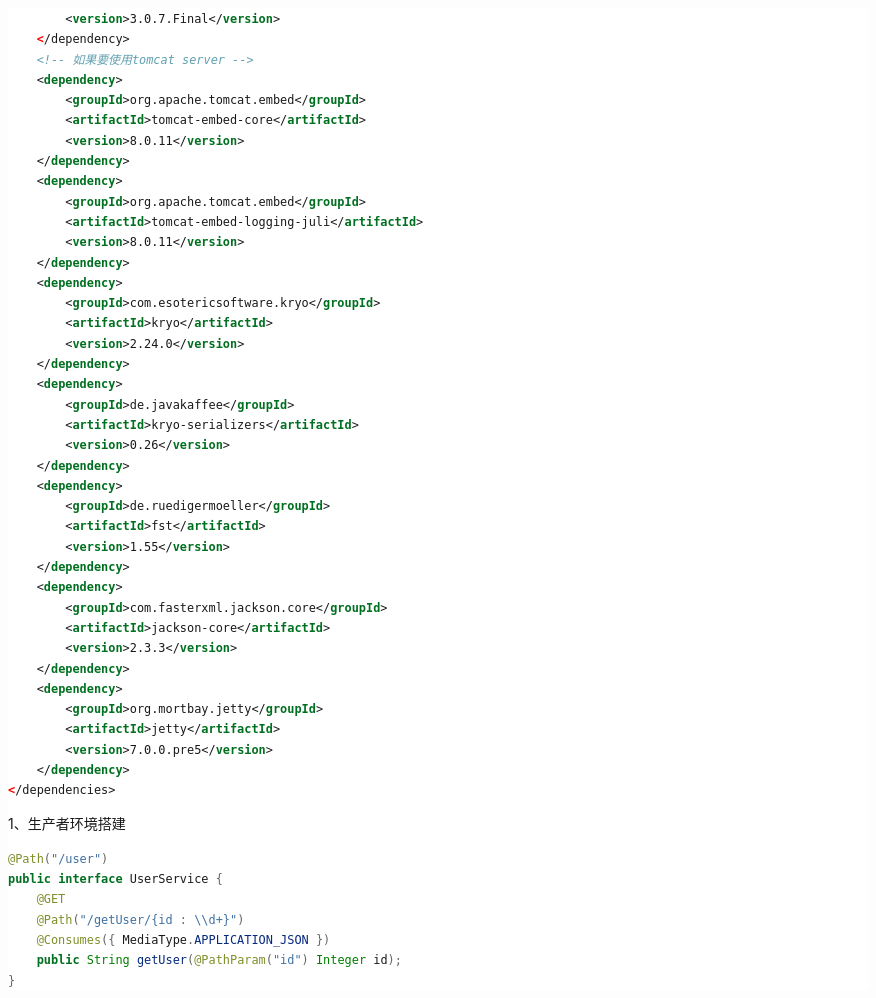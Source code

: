 ~~~xml
		<version>3.0.7.Final</version>
	</dependency>
	<!-- 如果要使用tomcat server -->
	<dependency>
		<groupId>org.apache.tomcat.embed</groupId>
		<artifactId>tomcat-embed-core</artifactId>
		<version>8.0.11</version>
	</dependency>
	<dependency>
		<groupId>org.apache.tomcat.embed</groupId>
		<artifactId>tomcat-embed-logging-juli</artifactId>
		<version>8.0.11</version>
	</dependency>
	<dependency>
		<groupId>com.esotericsoftware.kryo</groupId>
		<artifactId>kryo</artifactId>
		<version>2.24.0</version>
	</dependency>
	<dependency>
		<groupId>de.javakaffee</groupId>
		<artifactId>kryo-serializers</artifactId>
		<version>0.26</version>
	</dependency>
	<dependency>
		<groupId>de.ruedigermoeller</groupId>
		<artifactId>fst</artifactId>
		<version>1.55</version>
	</dependency>
	<dependency>
		<groupId>com.fasterxml.jackson.core</groupId>
		<artifactId>jackson-core</artifactId>
		<version>2.3.3</version>
	</dependency>
	<dependency>
		<groupId>org.mortbay.jetty</groupId>
		<artifactId>jetty</artifactId>
		<version>7.0.0.pre5</version>
	</dependency>
</dependencies>
~~~

1、生产者环境搭建

~~~java
@Path("/user")
public interface UserService {
	@GET
	@Path("/getUser/{id : \\d+}")
	@Consumes({ MediaType.APPLICATION_JSON })
	public String getUser(@PathParam("id") Integer id);
}
~~~
